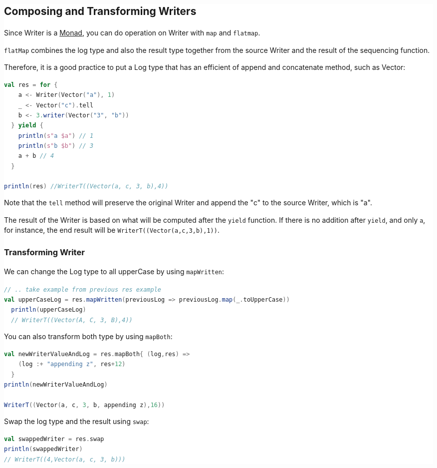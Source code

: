 ## Composing and Transforming Writers
Since Writer is a <a href="https://typelevel.org/cats/typeclasses/monad.html" target="__blank">Monad</a>, you can do operation on Writer with `map` and `flatmap`.

`flatMap` combines the log type and also the result type together from the source Writer and the result of the sequencing function.

Therefore, it is a good practice to put a Log type that has an efficient of append and concatenate method, such as Vector:
```scala 
val res = for {
    a <- Writer(Vector("a"), 1)
    _ <- Vector("c").tell
    b <- 3.writer(Vector("3", "b"))
  } yield {
    println(s"a $a") // 1
    println(s"b $b") // 3
    a + b // 4
  }

println(res) //WriterT((Vector(a, c, 3, b),4))
```

Note that the `tell` method will preserve the original Writer and append the "c" to the source Writer, which is "a".

The result of the Writer is based on what will be computed after the `yield` function. If there is no addition after `yield`, and only `a`, for instance, the end result will be `WriterT((Vector(a,c,3,b),1))`.

### Transforming Writer
We can change the Log type to all upperCase by using `mapWritten`:
```scala
// .. take example from previous res example
val upperCaseLog = res.mapWritten(previousLog => previousLog.map(_.toUpperCase))
  println(upperCaseLog) 
  // WriterT((Vector(A, C, 3, B),4))
```

You can also transform both type by using `mapBoth`:
```scala 
val newWriterValueAndLog = res.mapBoth{ (log,res) =>
    (log :+ "appending z", res+12)
  }
println(newWriterValueAndLog)

WriterT((Vector(a, c, 3, b, appending z),16))

```
Swap the log type and the result using `swap`:
```scala 
val swappedWriter = res.swap
println(swappedWriter)
// WriterT((4,Vector(a, c, 3, b)))
```
